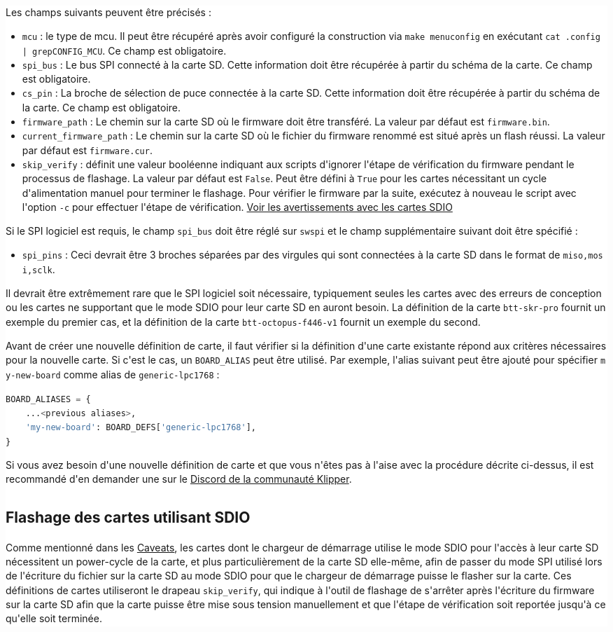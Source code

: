 Les champs suivants peuvent être précisés :

- `mcu` : le type de mcu. Il peut être récupéré après avoir configuré la construction via `make menuconfig` en exécutant `cat .config | grepCONFIG_MCU`. Ce champ est obligatoire.
- `spi_bus` : Le bus SPI connecté à la carte SD. Cette information doit être récupérée à partir du schéma de la carte. Ce champ est obligatoire.
- `cs_pin` : La broche de sélection de puce connectée à la carte SD. Cette information doit être récupérée à partir du schéma de la carte. Ce champ est obligatoire.
- `firmware_path` : Le chemin sur la carte SD où le firmware doit être transféré. La valeur par défaut est `firmware.bin`.
- `current_firmware_path` : Le chemin sur la carte SD où le fichier du firmware renommé est situé après un flash réussi. La valeur par défaut est `firmware.cur`.
- `skip_verify` : définit une valeur booléenne indiquant aux scripts d'ignorer l'étape de vérification du firmware pendant le processus de flashage. La valeur par défaut est `False`. Peut être défini à `True` pour les cartes nécessitant un cycle d'alimentation manuel pour terminer le flashage. Pour vérifier le firmware par la suite, exécutez à nouveau le script avec l'option `-c` pour effectuer l'étape de vérification. [Voir les avertissements avec les cartes SDIO](#caveats)

Si le SPI logiciel est requis, le champ `spi_bus` doit être réglé sur `swspi` et le champ supplémentaire suivant doit être spécifié :

- `spi_pins` : Ceci devrait être 3 broches séparées par des virgules qui sont connectées à la carte SD dans le format de `miso,mosi,sclk`.

Il devrait être extrêmement rare que le SPI logiciel soit nécessaire, typiquement seules les cartes avec des erreurs de conception ou les cartes ne supportant que le mode SDIO pour leur carte SD en auront besoin. La définition de la carte `btt-skr-pro` fournit un exemple du premier cas, et la définition de la carte `btt-octopus-f446-v1` fournit un exemple du second.

Avant de créer une nouvelle définition de carte, il faut vérifier si la définition d'une carte existante répond aux critères nécessaires pour la nouvelle carte. Si c'est le cas, un `BOARD_ALIAS` peut être utilisé. Par exemple, l'alias suivant peut être ajouté pour spécifier `my-new-board` comme alias de `generic-lpc1768` :

```python
BOARD_ALIASES = {
    ...<previous aliases>,
    'my-new-board': BOARD_DEFS['generic-lpc1768'],
}
```

Si vous avez besoin d'une nouvelle définition de carte et que vous n'êtes pas à l'aise avec la procédure décrite ci-dessus, il est recommandé d'en demander une sur le [Discord de la communauté Klipper](Contact.md#discord).

## Flashage des cartes utilisant SDIO

Comme mentionné dans les [Caveats](#caveats), les cartes dont le chargeur de démarrage utilise le mode SDIO pour l'accès à leur carte SD nécessitent un power-cycle de la carte, et plus particulièrement de la carte SD elle-même, afin de passer du mode SPI utilisé lors de l'écriture du fichier sur la carte SD au mode SDIO pour que le chargeur de démarrage puisse le flasher sur la carte. Ces définitions de cartes utiliseront le drapeau `skip_verify`, qui indique à l'outil de flashage de s'arrêter après l'écriture du firmware sur la carte SD afin que la carte puisse être mise sous tension manuellement et que l'étape de vérification soit reportée jusqu'à ce qu'elle soit terminée.
